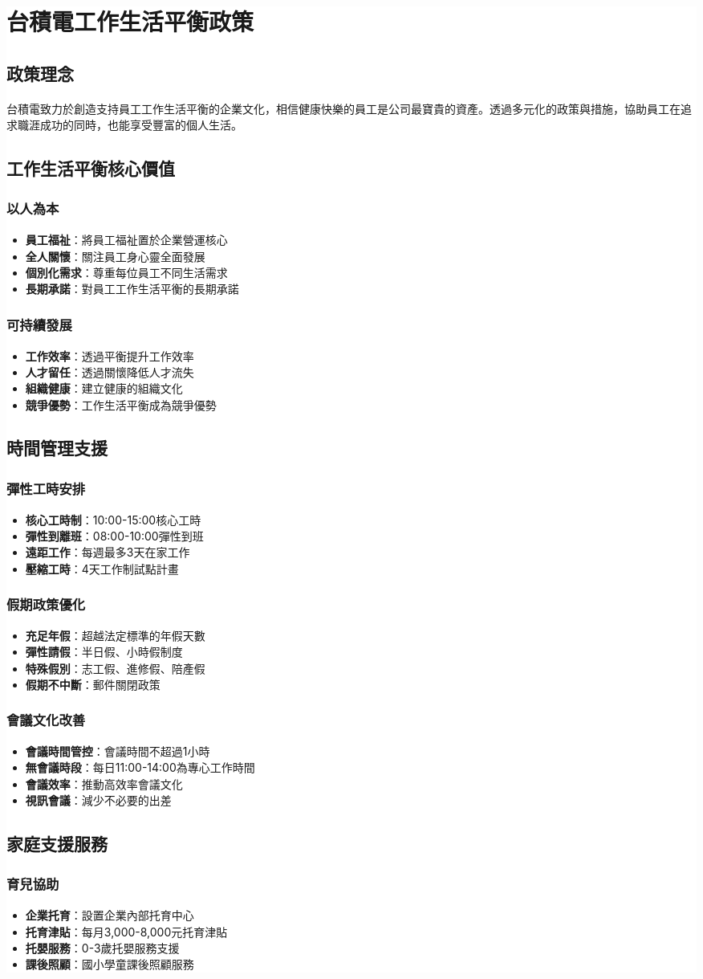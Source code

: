 # 台積電工作生活平衡政策

## 政策理念
台積電致力於創造支持員工工作生活平衡的企業文化，相信健康快樂的員工是公司最寶貴的資產。透過多元化的政策與措施，協助員工在追求職涯成功的同時，也能享受豐富的個人生活。

## 工作生活平衡核心價值

### 以人為本
- **員工福祉**：將員工福祉置於企業營運核心
- **全人關懷**：關注員工身心靈全面發展
- **個別化需求**：尊重每位員工不同生活需求
- **長期承諾**：對員工工作生活平衡的長期承諾

### 可持續發展
- **工作效率**：透過平衡提升工作效率
- **人才留任**：透過關懷降低人才流失
- **組織健康**：建立健康的組織文化
- **競爭優勢**：工作生活平衡成為競爭優勢

## 時間管理支援

### 彈性工時安排
- **核心工時制**：10:00-15:00核心工時
- **彈性到離班**：08:00-10:00彈性到班
- **遠距工作**：每週最多3天在家工作
- **壓縮工時**：4天工作制試點計畫

### 假期政策優化
- **充足年假**：超越法定標準的年假天數
- **彈性請假**：半日假、小時假制度
- **特殊假別**：志工假、進修假、陪產假
- **假期不中斷**：郵件關閉政策

### 會議文化改善
- **會議時間管控**：會議時間不超過1小時
- **無會議時段**：每日11:00-14:00為專心工作時間
- **會議效率**：推動高效率會議文化
- **視訊會議**：減少不必要的出差

## 家庭支援服務

### 育兒協助
- **企業托育**：設置企業內部托育中心
- **托育津貼**：每月3,000-8,000元托育津貼
- **托嬰服務**：0-3歲托嬰服務支援
- **課後照顧**：國小學童課後照顧服務
